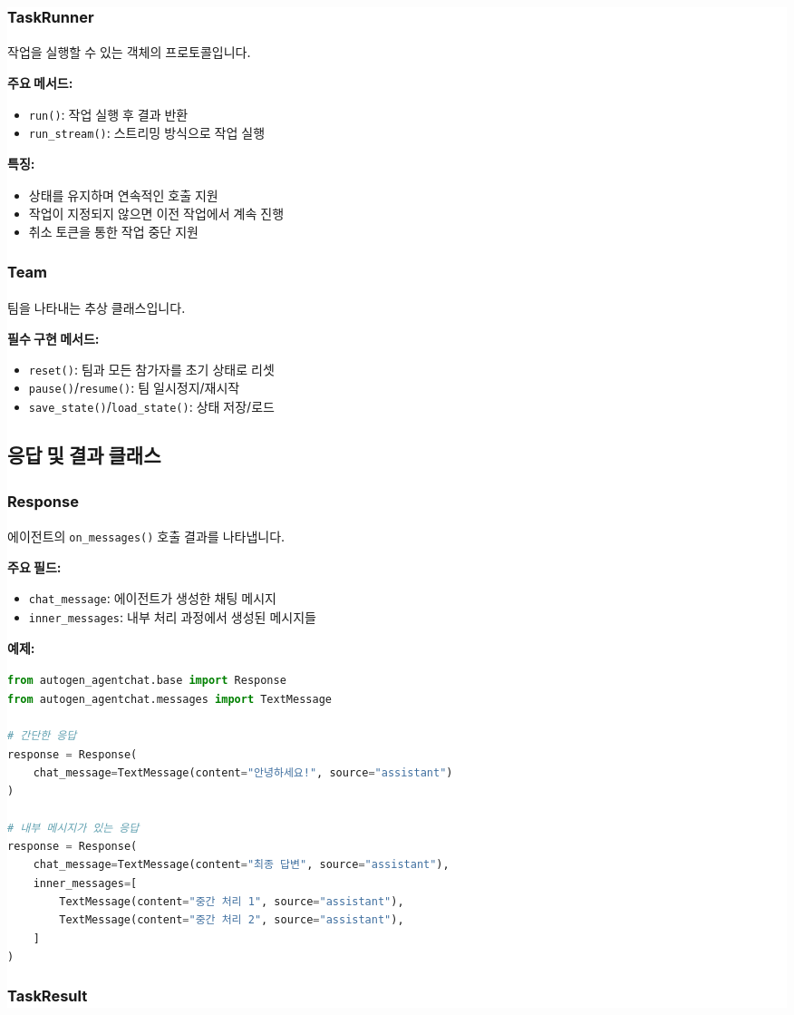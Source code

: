 ### TaskRunner

작업을 실행할 수 있는 객체의 프로토콜입니다.

**주요 메서드:**
- `run()`: 작업 실행 후 결과 반환
- `run_stream()`: 스트리밍 방식으로 작업 실행

**특징:**
- 상태를 유지하며 연속적인 호출 지원
- 작업이 지정되지 않으면 이전 작업에서 계속 진행
- 취소 토큰을 통한 작업 중단 지원

### Team

팀을 나타내는 추상 클래스입니다.

**필수 구현 메서드:**
- `reset()`: 팀과 모든 참가자를 초기 상태로 리셋
- `pause()`/`resume()`: 팀 일시정지/재시작
- `save_state()`/`load_state()`: 상태 저장/로드

## 응답 및 결과 클래스

### Response

에이전트의 `on_messages()` 호출 결과를 나타냅니다.

**주요 필드:**
- `chat_message`: 에이전트가 생성한 채팅 메시지
- `inner_messages`: 내부 처리 과정에서 생성된 메시지들

**예제:**
```python
from autogen_agentchat.base import Response
from autogen_agentchat.messages import TextMessage

# 간단한 응답
response = Response(
    chat_message=TextMessage(content="안녕하세요!", source="assistant")
)

# 내부 메시지가 있는 응답
response = Response(
    chat_message=TextMessage(content="최종 답변", source="assistant"),
    inner_messages=[
        TextMessage(content="중간 처리 1", source="assistant"),
        TextMessage(content="중간 처리 2", source="assistant"),
    ]
)
```

### TaskResult
